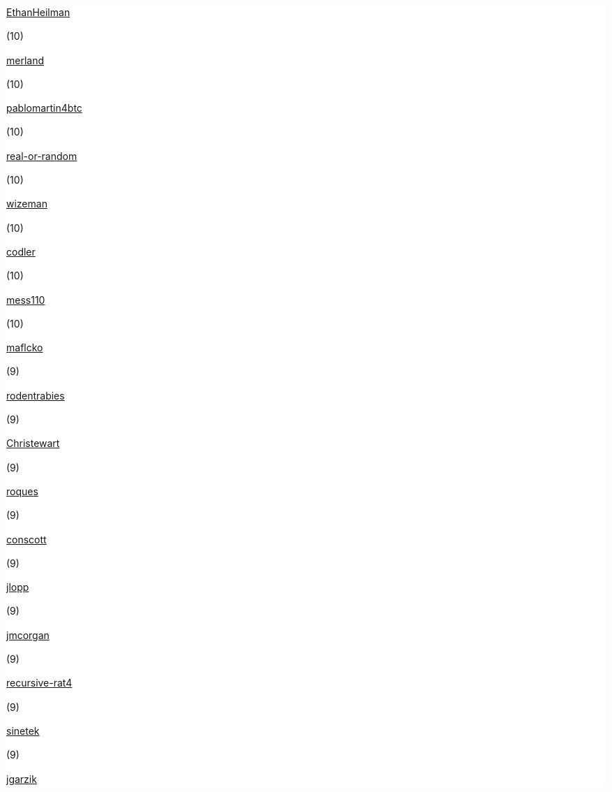 [EthanHeilman](https://github.com/EthanHeilman)

(10)

[merland](https://github.com/merland)

(10)

[pablomartin4btc](https://github.com/pablomartin4btc)

(10)

[real-or-random](https://github.com/real-or-random)

(10)

[wizeman](https://github.com/wizeman)

(10)

[codler](https://github.com/codler)

(10)

[mess110](https://github.com/mess110)

(10)

[maflcko](https://github.com/maflcko)

(9)

[rodentrabies](https://github.com/rodentrabies)

(9)

[Christewart](https://github.com/Christewart)

(9)

[roques](https://github.com/roques)

(9)

[conscott](https://github.com/conscott)

(9)

[jlopp](https://github.com/jlopp)

(9)

[jmcorgan](https://github.com/jmcorgan)

(9)

[recursive-rat4](https://github.com/recursive-rat4)

(9)

[sinetek](https://github.com/sinetek)

(9)

[jgarzik](https://github.com/jgarzik)
